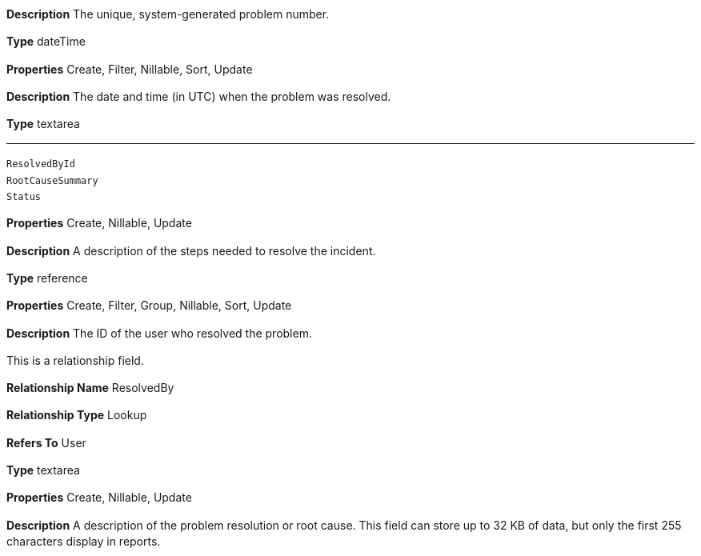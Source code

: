 **Description**
The unique, system-generated problem number.

**Type**
dateTime

**Properties**
Create, Filter, Nillable, Sort, Update

**Description**
The date and time (in UTC) when the problem was resolved.

**Type**
textarea


-----

```
ResolvedById
RootCauseSummary
Status

```

**Properties**
Create, Nillable, Update

**Description**
A description of the steps needed to resolve the incident.

**Type**
reference

**Properties**
Create, Filter, Group, Nillable, Sort, Update

**Description**
The ID of the user who resolved the problem.

This is a relationship field.

**Relationship Name**
ResolvedBy

**Relationship Type**
Lookup

**Refers To**
User

**Type**
textarea

**Properties**
Create, Nillable, Update

**Description**
A description of the problem resolution or root cause. This field can store up to 32 KB of data,
but only the first 255 characters display in reports.
